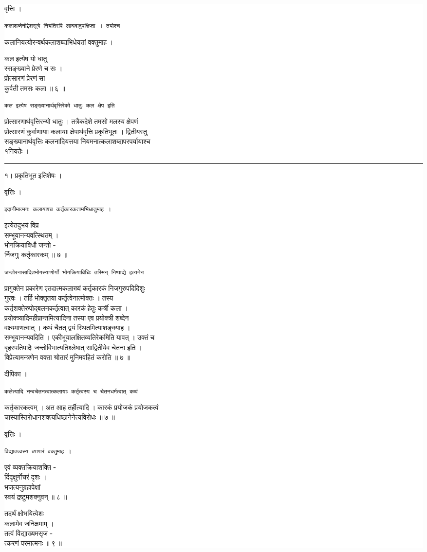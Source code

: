 वृत्तिः ।   
    
	कलाशब्देनोद्देशसूत्रे नियतिरपि लाघवादुपक्षिप्ता । तयोश्च   
कलानियत्योरन्वर्थकलाशब्दाभिधेयतां वक्तुमाह ।  
    
कल इत्येष यो धातु  
स्सङ्ख्याने प्रेरणे च सः ।  
प्रोत्सारणं प्रेरणं सा  
कुर्वती तमसः कला ॥ ६ ॥  
    
	कल इत्येष सङ्ख्यानार्थवृत्तिरेको धातुः कल क्षेप इति   
प्रोत्सारणार्थवृत्तिरन्यो धातुः । तत्रैकदेशे तमसो मलस्य क्षेपणं   
प्रोत्सारणं कुर्वाणायाः कलायाः क्षेपार्थवृत्ति प्रकृतिभूतः । द्वितीयस्तु   
सङ्ख्यानार्थवृत्तिः कलनादियत्तया नियमनात्कलाशब्दापरपर्यायाश्च   
१नियतेः ।  
______________________________  
१। प्रकृतिभूत इतिशेषः ।  
    
वृत्तिः ।  
    
	इदानीमात्मनः कलायाश्च कर्तृकारकतामभिधातुमाह ।  
    
इत्येतदुभयं विप्र  
सम्भूयानन्यवत्स्थितम् ।  
भोगक्रियाविधौ जन्तो -  
र्निजगुः कर्तृकारकम् ॥ ७ ॥  
    
	जन्तोरनासादितभोगस्याणोर्यो भोगक्रियाविधिः तस्मिन् निष्पाद्ये इत्यनेन   
प्रागुक्तेन प्रकारेण एतदात्मकलाख्यं कर्तृकारकं निजगुरुपदिदिशुः   
गुरवः । तर्हि भोक्तृतया कर्तृत्वेनात्मोक्तः । तस्य   
कर्तृशक्तेरुपोद्बलनकर्तृत्वात् कारकं हेतुः कर्त्री कला ।   
प्रयोक्त्र्यादिमहीप्रान्तमित्यादिना तस्या एव प्रयोक्त्री शब्देन   
वक्ष्यमाणत्वात् । कथं चैतत् द्वयं स्थितमित्याशङ्क्याह ।   
सम्भूयानन्यवदिति । एकीभूयालक्षितव्यतिरेकमिति यावत् । उक्तं च   
बृहस्पतिपादैः जन्तोर्विभात्यतिश्लेषात् साद्वितीयेव चेतना इति ।   
विप्रेत्यामन्त्रणेन वक्ता श्रोतारं मुनिमवहितं करोति ॥ ७ ॥  
    
दीपिका ।  
    
	कलेत्यादि नन्वचेतनत्वात्कलायाः कर्तृत्वस्य च चेतनधर्मत्वात् कथं   
कर्तृकारकत्वम् । अत आह तर्हीत्यादि । कारकं प्रयोजकं प्रयोजकत्वं   
चास्यास्तिरोधानशक्त्यधिष्ठानेनेत्यविरोधः ॥ ७ ॥  
    
वृत्तिः ।  
    
	विद्यातत्वस्य व्यापारं वक्तुमाह ।  
    
एवं व्यक्तक्रियाशक्ति -  
र्दिदृक्षुर्गोचरं दृशः ।  
भजत्यनुग्रहापेक्षां  
स्वयं द्रष्टुमशक्नुवन् ॥ ८ ॥  
    
तदर्थं क्षोभयित्वेशः  
कलामेव जनिक्षमाम् ।  
तत्वं विद्याख्यमसृज -  
त्करणं परमात्मनः ॥ ९ ॥  
    